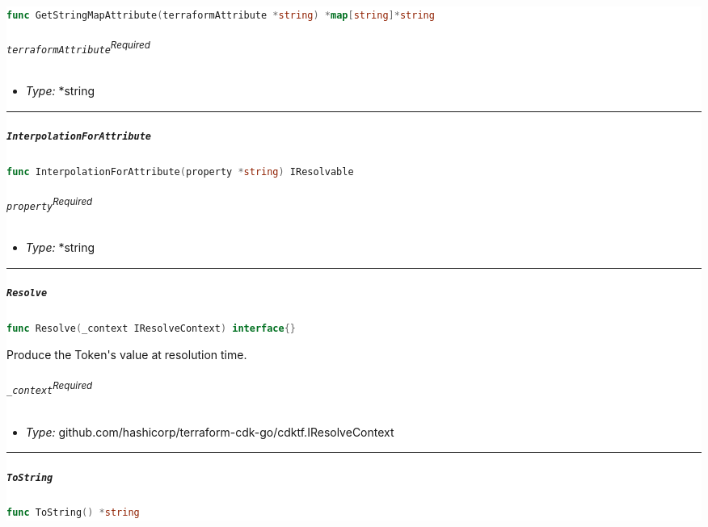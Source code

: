 ```go
func GetStringMapAttribute(terraformAttribute *string) *map[string]*string
```

###### `terraformAttribute`<sup>Required</sup> <a name="terraformAttribute" id="@cdktf/provider-dnsimple.registeredDomain.RegisteredDomainRegistrantChangeOutputReference.getStringMapAttribute.parameter.terraformAttribute"></a>

- *Type:* *string

---

##### `InterpolationForAttribute` <a name="InterpolationForAttribute" id="@cdktf/provider-dnsimple.registeredDomain.RegisteredDomainRegistrantChangeOutputReference.interpolationForAttribute"></a>

```go
func InterpolationForAttribute(property *string) IResolvable
```

###### `property`<sup>Required</sup> <a name="property" id="@cdktf/provider-dnsimple.registeredDomain.RegisteredDomainRegistrantChangeOutputReference.interpolationForAttribute.parameter.property"></a>

- *Type:* *string

---

##### `Resolve` <a name="Resolve" id="@cdktf/provider-dnsimple.registeredDomain.RegisteredDomainRegistrantChangeOutputReference.resolve"></a>

```go
func Resolve(_context IResolveContext) interface{}
```

Produce the Token's value at resolution time.

###### `_context`<sup>Required</sup> <a name="_context" id="@cdktf/provider-dnsimple.registeredDomain.RegisteredDomainRegistrantChangeOutputReference.resolve.parameter._context"></a>

- *Type:* github.com/hashicorp/terraform-cdk-go/cdktf.IResolveContext

---

##### `ToString` <a name="ToString" id="@cdktf/provider-dnsimple.registeredDomain.RegisteredDomainRegistrantChangeOutputReference.toString"></a>

```go
func ToString() *string
```
